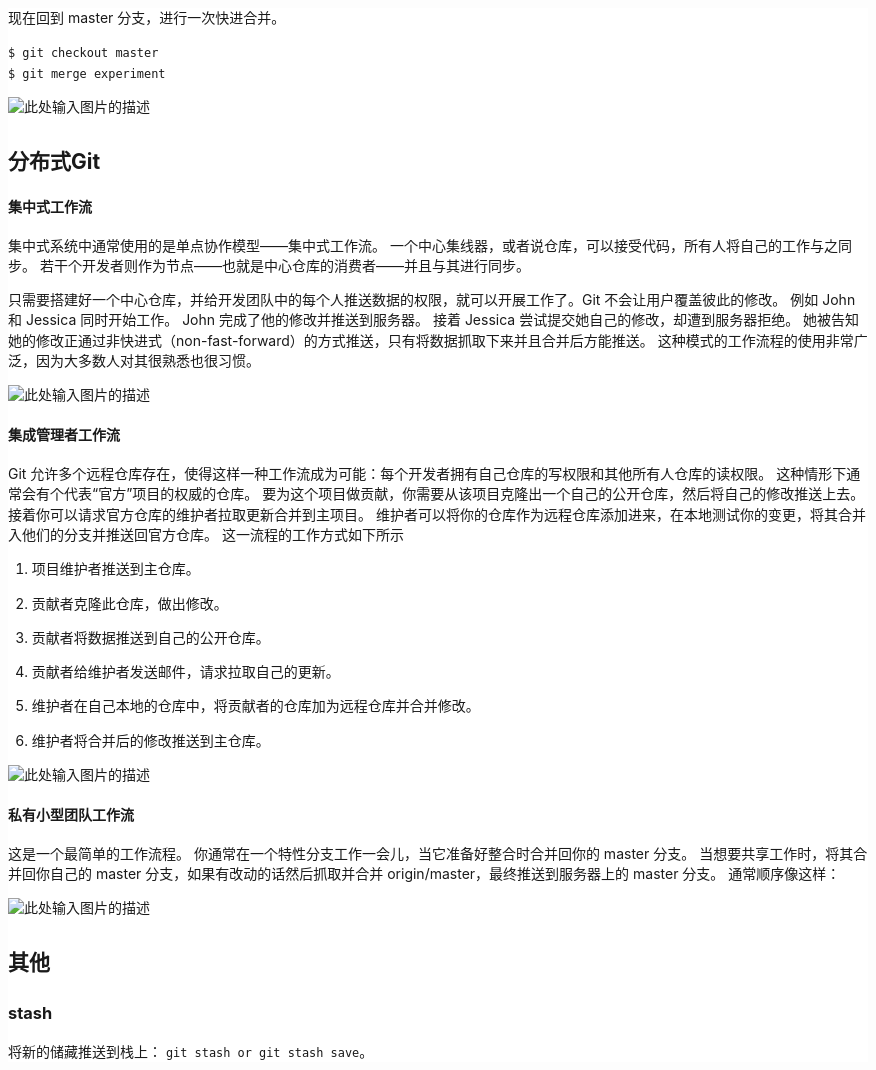 现在回到 master 分支，进行一次快进合并。  

```
$ git checkout master
$ git merge experiment
```
![此处输入图片的描述][23]


## 分布式Git

#### 集中式工作流

集中式系统中通常使用的是单点协作模型——集中式工作流。 一个中心集线器，或者说仓库，可以接受代码，所有人将自己的工作与之同步。 若干个开发者则作为节点——也就是中心仓库的消费者——并且与其进行同步。  

只需要搭建好一个中心仓库，并给开发团队中的每个人推送数据的权限，就可以开展工作了。Git 不会让用户覆盖彼此的修改。 例如 John 和 Jessica 同时开始工作。 John 完成了他的修改并推送到服务器。 接着 Jessica 尝试提交她自己的修改，却遭到服务器拒绝。 她被告知她的修改正通过非快进式（non-fast-forward）的方式推送，只有将数据抓取下来并且合并后方能推送。 这种模式的工作流程的使用非常广泛，因为大多数人对其很熟悉也很习惯。  

![此处输入图片的描述][24]

#### 集成管理者工作流

Git 允许多个远程仓库存在，使得这样一种工作流成为可能：每个开发者拥有自己仓库的写权限和其他所有人仓库的读权限。 这种情形下通常会有个代表“官方”项目的权威的仓库。 要为这个项目做贡献，你需要从该项目克隆出一个自己的公开仓库，然后将自己的修改推送上去。 接着你可以请求官方仓库的维护者拉取更新合并到主项目。 维护者可以将你的仓库作为远程仓库添加进来，在本地测试你的变更，将其合并入他们的分支并推送回官方仓库。 这一流程的工作方式如下所示  

1. 项目维护者推送到主仓库。

2. 贡献者克隆此仓库，做出修改。

3. 贡献者将数据推送到自己的公开仓库。

4. 贡献者给维护者发送邮件，请求拉取自己的更新。

5. 维护者在自己本地的仓库中，将贡献者的仓库加为远程仓库并合并修改。

6. 维护者将合并后的修改推送到主仓库。

![此处输入图片的描述][25]


#### 私有小型团队工作流

这是一个最简单的工作流程。 你通常在一个特性分支工作一会儿，当它准备好整合时合并回你的 master 分支。 当想要共享工作时，将其合并回你自己的 master 分支，如果有改动的话然后抓取并合并 origin/master，最终推送到服务器上的 master 分支。 通常顺序像这样：

![此处输入图片的描述][26]


## 其他

### stash

将新的储藏推送到栈上： `git stash or git stash save`。  


  [1]: http://o8qr19y3a.bkt.clouddn.com/new/snapshots.png
  [2]: http://o8qr19y3a.bkt.clouddn.com/commit-and-tree.png
  [3]: http://o8qr19y3a.bkt.clouddn.com/commits-and-parents.png
  [4]: http://o8qr19y3a.bkt.clouddn.com/two-branches.png
  [5]: http://o8qr19y3a.bkt.clouddn.com/head-to-master.png
  [6]: http://o8qr19y3a.bkt.clouddn.com/head-to-testing.png
  [7]: http://o8qr19y3a.bkt.clouddn.com/advance-testing.png
  [8]: http://o8qr19y3a.bkt.clouddn.com/checkout-master.png
  [9]: http://o8qr19y3a.bkt.clouddn.com/basic-branching-1.png
  [10]: http://o8qr19y3a.bkt.clouddn.com/basic-branching-2.png
  [11]: http://o8qr19y3a.bkt.clouddn.com/basic-branching-3.png
  [12]: http://o8qr19y3a.bkt.clouddn.com/basic-branching-4.png
  [13]: http://o8qr19y3a.bkt.clouddn.com/basic-branching-5.png
  [14]: http://o8qr19y3a.bkt.clouddn.com/basic-merging-1.png
  [15]: http://o8qr19y3a.bkt.clouddn.com/basic-merging-2.png
  [16]: http://o8qr19y3a.bkt.clouddn.com/remote-branches-1.png
  [17]: http://o8qr19y3a.bkt.clouddn.com/remote-branches-2.png
  [18]: http://o8qr19y3a.bkt.clouddn.com/remote-branches-3.png
  [19]: http://o8qr19y3a.bkt.clouddn.com/remote-branches-4.png
  [20]: http://o8qr19y3a.bkt.clouddn.com/remote-branches-5.png
  [21]: http://o8qr19y3a.bkt.clouddn.com/basic-rebase-2.png
  [22]: http://o8qr19y3a.bkt.clouddn.com/basic-rebase-3.png
  [23]: http://o8qr19y3a.bkt.clouddn.com/basic-rebase-4.png
  [24]: http://o8qr19y3a.bkt.clouddn.com/workflow/jpg/centralized_workflow.png
  [25]: http://o8qr19y3a.bkt.clouddn.com/workflow/jpg/integration-manager.png
  [26]: http://o8qr19y3a.bkt.clouddn.com/small-team-flow.png